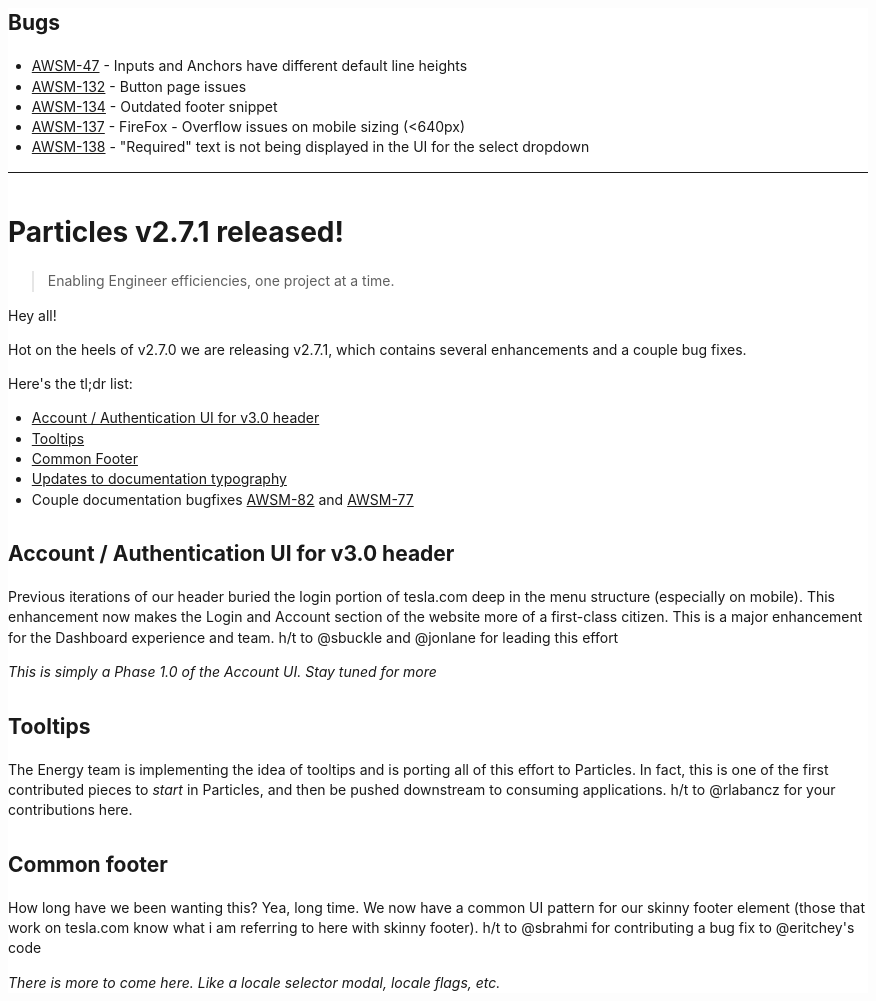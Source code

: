 ## Bugs
* [AWSM-47](https://issues.teslamotors.com/browse/AWSM-47) - Inputs and Anchors have different default line heights
* [AWSM-132](https://issues.teslamotors.com/browse/AWSM-132) - Button page issues
* [AWSM-134](https://issues.teslamotors.com/browse/AWSM-134) - Outdated footer snippet
* [AWSM-137](https://issues.teslamotors.com/browse/AWSM-137) - FireFox - Overflow issues on mobile sizing (&lt;640px)
* [AWSM-138](https://issues.teslamotors.com/browse/AWSM-138) - "Required" text is not being displayed in the UI for the select dropdown

---

# Particles v2.7.1 released!

> Enabling Engineer efficiencies, one project at a time.

Hey all!

Hot on the heels of v2.7.0 we are releasing v2.7.1, which contains several enhancements and a couple bug fixes.

Here's the tl;dr list:
* [Account / Authentication UI for v3.0 header](https://particles.tesla.com/styleguide/header.html#02_headeraccountlinks)
* [Tooltips](https://particles.tesla.com/styleguide/tooltip.html)
* [Common Footer](https://particles.tesla.com/styleguide/footer.html)
* [Updates to documentation typography](https://particles.tesla.com/styleguide/)
* Couple documentation bugfixes [AWSM-82](https://issues.teslamotors.com/browse/AWSM-82) and [AWSM-77](https://issues.teslamotors.com/browse/AWSM-82)

## Account / Authentication UI for v3.0 header
Previous iterations of our header buried the login portion of tesla.com deep in the menu structure (especially on mobile). This enhancement now makes the Login and Account section of the website more of a first-class citizen. This is a major enhancement for the Dashboard experience and team. h/t to @sbuckle and @jonlane for leading this effort

_This is simply a Phase 1.0 of the Account UI. Stay tuned for more_

## Tooltips
The Energy team is implementing the idea of tooltips and is porting all of this effort to Particles. In fact, this is one of the first contributed pieces to _start_ in Particles, and then be pushed downstream to consuming applications. h/t to @rlabancz for your contributions here.

## Common footer
How long have we been wanting this? Yea, long time. We now have a common UI pattern for our skinny footer element (those that work on tesla.com know what i am referring to here with skinny footer). h/t to @sbrahmi for contributing a bug fix to @eritchey's code

_There is more to come here. Like a locale selector modal, locale flags, etc._
